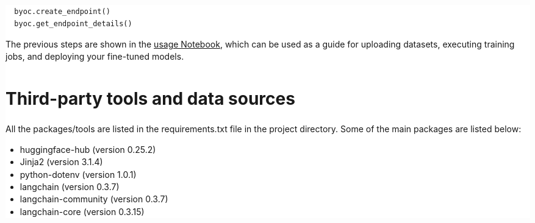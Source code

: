 ```python
  byoc.create_endpoint()
  byoc.get_endpoint_details()
```

The previous steps are shown in the [usage Notebook](./usage.ipynb), which can be used as a guide for uploading datasets, executing training jobs, and deploying your fine-tuned models.

# Third-party tools and data sources

All the packages/tools are listed in the requirements.txt file in the project directory. Some of the main packages are listed below:

- huggingface-hub                (version 0.25.2)
- Jinja2                         (version 3.1.4)
- python-dotenv                  (version 1.0.1)
- langchain                      (version 0.3.7)
- langchain-community            (version 0.3.7)
- langchain-core                 (version 0.3.15)